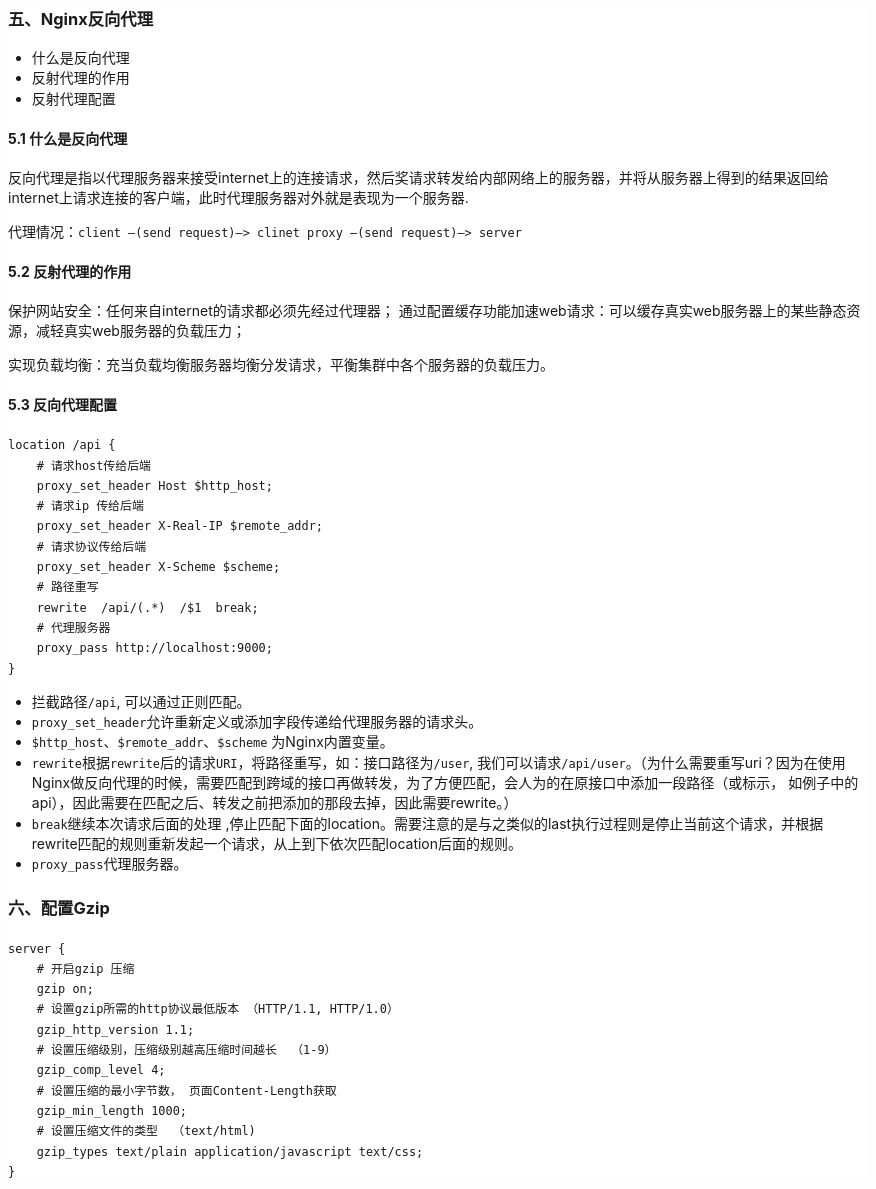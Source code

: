### 五、Nginx反向代理

- 什么是反向代理
- 反射代理的作用
- 反射代理配置

#### 5.1 什么是反向代理
  
反向代理是指以代理服务器来接受internet上的连接请求，然后奖请求转发给内部网络上的服务器，并将从服务器上得到的结果返回给internet上请求连接的客户端，此时代理服务器对外就是表现为一个服务器.
  
代理情况：`client —(send request)—> clinet proxy –(send request)—> server`

#### 5.2 反射代理的作用

保护网站安全：任何来自internet的请求都必须先经过代理器；
通过配置缓存功能加速web请求：可以缓存真实web服务器上的某些静态资源，减轻真实web服务器的负载压力；

实现负载均衡：充当负载均衡服务器均衡分发请求，平衡集群中各个服务器的负载压力。

#### 5.3 反向代理配置

```
location /api {   
    # 请求host传给后端
    proxy_set_header Host $http_host;
    # 请求ip 传给后端
    proxy_set_header X-Real-IP $remote_addr;
    # 请求协议传给后端
    proxy_set_header X-Scheme $scheme;
    # 路径重写
    rewrite  /api/(.*)  /$1  break;
    # 代理服务器
    proxy_pass http://localhost:9000;
}

```

- 拦截路径`/api`, 可以通过正则匹配。
- `proxy_set_header`允许重新定义或添加字段传递给代理服务器的请求头。
- `$http_host`、`$remote_addr`、`$scheme` 为Nginx内置变量。
- `rewrite`根据`rewrite`后的请求`URI`，将路径重写，如：接口路径为`/user`, 我们可以请求`/api/user`。（为什么需要重写uri？因为在使用Nginx做反向代理的时候，需要匹配到跨域的接口再做转发，为了方便匹配，会人为的在原接口中添加一段路径（或标示， 如例子中的api），因此需要在匹配之后、转发之前把添加的那段去掉，因此需要rewrite。）
- `break`继续本次请求后面的处理 ,停止匹配下面的location。需要注意的是与之类似的last执行过程则是停止当前这个请求，并根据rewrite匹配的规则重新发起一个请求，从上到下依次匹配location后面的规则。
- `proxy_pass`代理服务器。

### 六、配置Gzip

```
server {
    # 开启gzip 压缩
    gzip on;
    # 设置gzip所需的http协议最低版本 （HTTP/1.1, HTTP/1.0）
    gzip_http_version 1.1;
    # 设置压缩级别，压缩级别越高压缩时间越长  （1-9）
    gzip_comp_level 4;
    # 设置压缩的最小字节数， 页面Content-Length获取
    gzip_min_length 1000;
    # 设置压缩文件的类型  （text/html)
    gzip_types text/plain application/javascript text/css;
}
```
